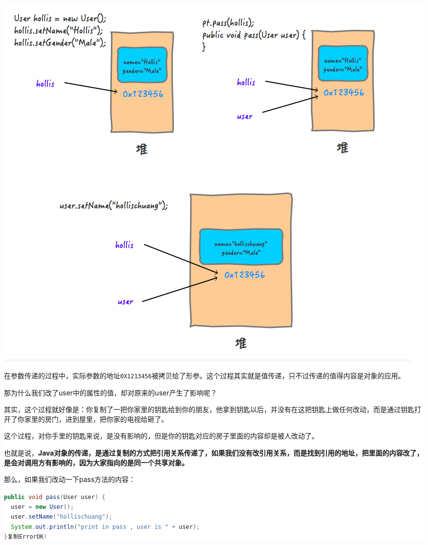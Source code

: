 ![pass2](assets/pass21.png)

在参数传递的过程中，实际参数的地址`0X1213456`被拷贝给了形参。这个过程其实就是值传递，只不过传递的值得内容是对象的应用。

那为什么我们改了user中的属性的值，却对原来的user产生了影响呢？

其实，这个过程就好像是：你复制了一把你家里的钥匙给到你的朋友，他拿到钥匙以后，并没有在这把钥匙上做任何改动，而是通过钥匙打开了你家里的房门，进到屋里，把你家的电视给砸了。

这个过程，对你手里的钥匙来说，是没有影响的，但是你的钥匙对应的房子里面的内容却是被人改动了。

也就是说，**Java对象的传递，是通过复制的方式把引用关系传递了，如果我们没有改引用关系，而是找到引用的地址，把里面的内容改了，是会对调用方有影响的，因为大家指向的是同一个共享对象。**

那么，如果我们改动一下pass方法的内容：

```java
public void pass(User user) {
  user = new User();
  user.setName("hollischuang");
  System.out.println("print in pass , user is " + user);
}复制ErrorOK!
```

